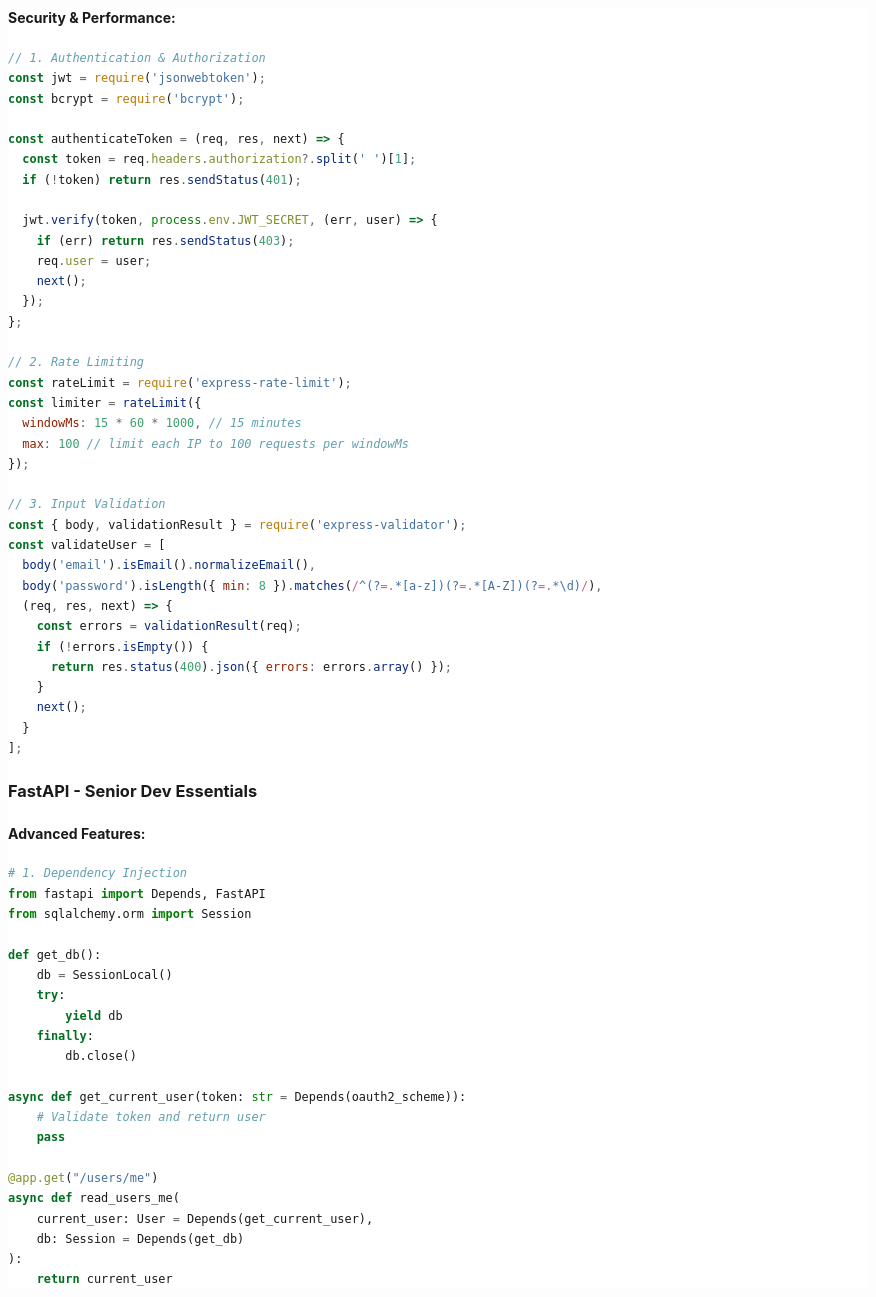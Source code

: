 #### **Security & Performance:**
```javascript
// 1. Authentication & Authorization
const jwt = require('jsonwebtoken');
const bcrypt = require('bcrypt');

const authenticateToken = (req, res, next) => {
  const token = req.headers.authorization?.split(' ')[1];
  if (!token) return res.sendStatus(401);
  
  jwt.verify(token, process.env.JWT_SECRET, (err, user) => {
    if (err) return res.sendStatus(403);
    req.user = user;
    next();
  });
};

// 2. Rate Limiting
const rateLimit = require('express-rate-limit');
const limiter = rateLimit({
  windowMs: 15 * 60 * 1000, // 15 minutes
  max: 100 // limit each IP to 100 requests per windowMs
});

// 3. Input Validation
const { body, validationResult } = require('express-validator');
const validateUser = [
  body('email').isEmail().normalizeEmail(),
  body('password').isLength({ min: 8 }).matches(/^(?=.*[a-z])(?=.*[A-Z])(?=.*\d)/),
  (req, res, next) => {
    const errors = validationResult(req);
    if (!errors.isEmpty()) {
      return res.status(400).json({ errors: errors.array() });
    }
    next();
  }
];
```

### FastAPI - Senior Dev Essentials

#### **Advanced Features:**
```python
# 1. Dependency Injection
from fastapi import Depends, FastAPI
from sqlalchemy.orm import Session

def get_db():
    db = SessionLocal()
    try:
        yield db
    finally:
        db.close()

async def get_current_user(token: str = Depends(oauth2_scheme)):
    # Validate token and return user
    pass

@app.get("/users/me")
async def read_users_me(
    current_user: User = Depends(get_current_user),
    db: Session = Depends(get_db)
):
    return current_user
```
